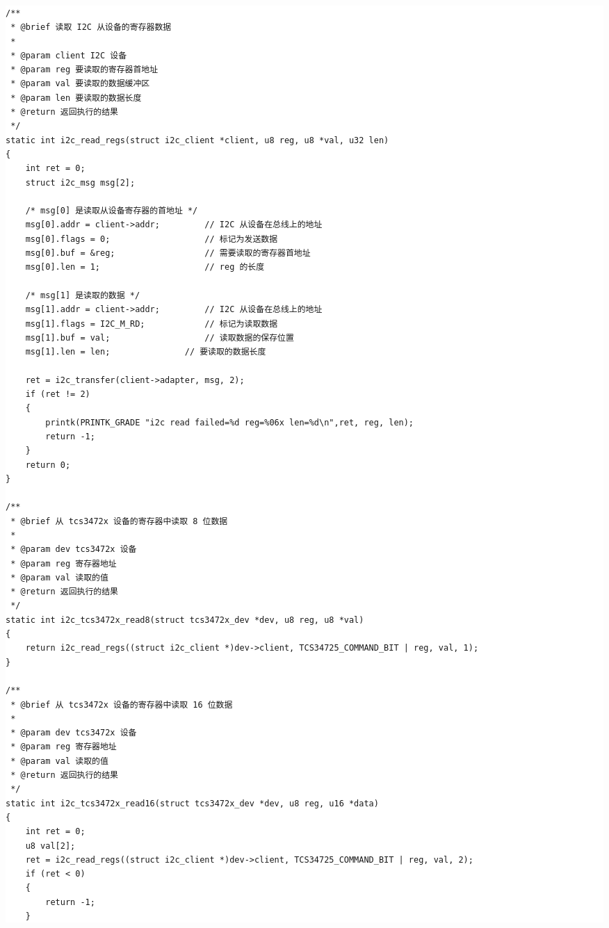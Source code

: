     /**
     * @brief 读取 I2C 从设备的寄存器数据
     * 
     * @param client I2C 设备
     * @param reg 要读取的寄存器首地址
     * @param val 要读取的数据缓冲区
     * @param len 要读取的数据长度
     * @return 返回执行的结果
     */
    static int i2c_read_regs(struct i2c_client *client, u8 reg, u8 *val, u32 len)
    {
    	int ret = 0;
    	struct i2c_msg msg[2];
    
    	/* msg[0] 是读取从设备寄存器的首地址 */
    	msg[0].addr = client->addr; 		// I2C 从设备在总线上的地址
    	msg[0].flags = 0;					// 标记为发送数据
    	msg[0].buf = &reg;					// 需要读取的寄存器首地址
    	msg[0].len = 1;						// reg 的长度
    
    	/* msg[1] 是读取的数据 */
    	msg[1].addr = client->addr; 		// I2C 从设备在总线上的地址
    	msg[1].flags = I2C_M_RD;			// 标记为读取数据
    	msg[1].buf = val;					// 读取数据的保存位置
    	msg[1].len = len;				// 要读取的数据长度
    
    	ret = i2c_transfer(client->adapter, msg, 2);
    	if (ret != 2)
    	{
    		printk(PRINTK_GRADE "i2c read failed=%d reg=%06x len=%d\n",ret, reg, len);
    		return -1;
    	}
    	return 0;
    }
    
    /**
     * @brief 从 tcs3472x 设备的寄存器中读取 8 位数据
     * 
     * @param dev tcs3472x 设备
     * @param reg 寄存器地址
     * @param val 读取的值
     * @return 返回执行的结果
     */
    static int i2c_tcs3472x_read8(struct tcs3472x_dev *dev, u8 reg, u8 *val)
    {
    	return i2c_read_regs((struct i2c_client *)dev->client, TCS34725_COMMAND_BIT | reg, val, 1);
    }
    
    /**
     * @brief 从 tcs3472x 设备的寄存器中读取 16 位数据
     * 
     * @param dev tcs3472x 设备
     * @param reg 寄存器地址
     * @param val 读取的值
     * @return 返回执行的结果
     */
    static int i2c_tcs3472x_read16(struct tcs3472x_dev *dev, u8 reg, u16 *data)
    {
    	int ret = 0;
    	u8 val[2];
    	ret = i2c_read_regs((struct i2c_client *)dev->client, TCS34725_COMMAND_BIT | reg, val, 2);
    	if (ret < 0)
    	{
    		return -1;
    	}
    